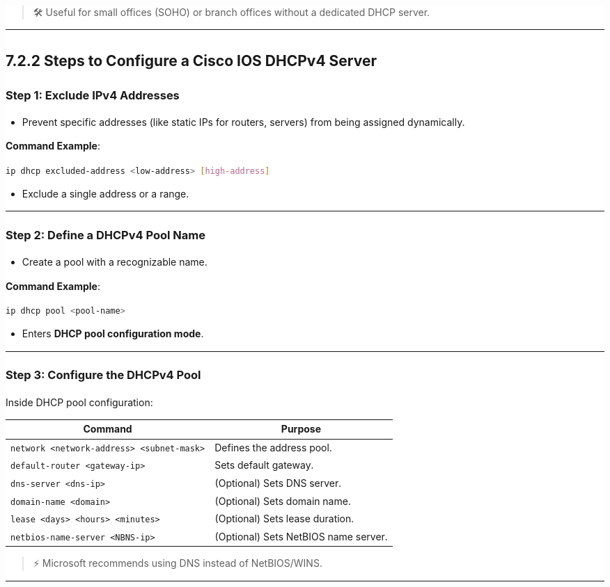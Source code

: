 > 🛠️ Useful for small offices (SOHO) or branch offices without a dedicated DHCP server.
> 

---

## 7.2.2 Steps to Configure a Cisco IOS DHCPv4 Server

### Step 1: Exclude IPv4 Addresses

- Prevent specific addresses (like static IPs for routers, servers) from being assigned dynamically.

**Command Example**:

```bash
ip dhcp excluded-address <low-address> [high-address]
```

- Exclude a single address or a range.

---

### Step 2: Define a DHCPv4 Pool Name

- Create a pool with a recognizable name.

**Command Example**:

```bash
ip dhcp pool <pool-name>
```

- Enters **DHCP pool configuration mode**.

---

### Step 3: Configure the DHCPv4 Pool

Inside DHCP pool configuration:

| Command | Purpose |
| --- | --- |
| `network <network-address> <subnet-mask>` | Defines the address pool. |
| `default-router <gateway-ip>` | Sets default gateway. |
| `dns-server <dns-ip>` | (Optional) Sets DNS server. |
| `domain-name <domain>` | (Optional) Sets domain name. |
| `lease <days> <hours> <minutes>` | (Optional) Sets lease duration. |
| `netbios-name-server <NBNS-ip>` | (Optional) Sets NetBIOS name server. |

> ⚡ Microsoft recommends using DNS instead of NetBIOS/WINS.
> 

---